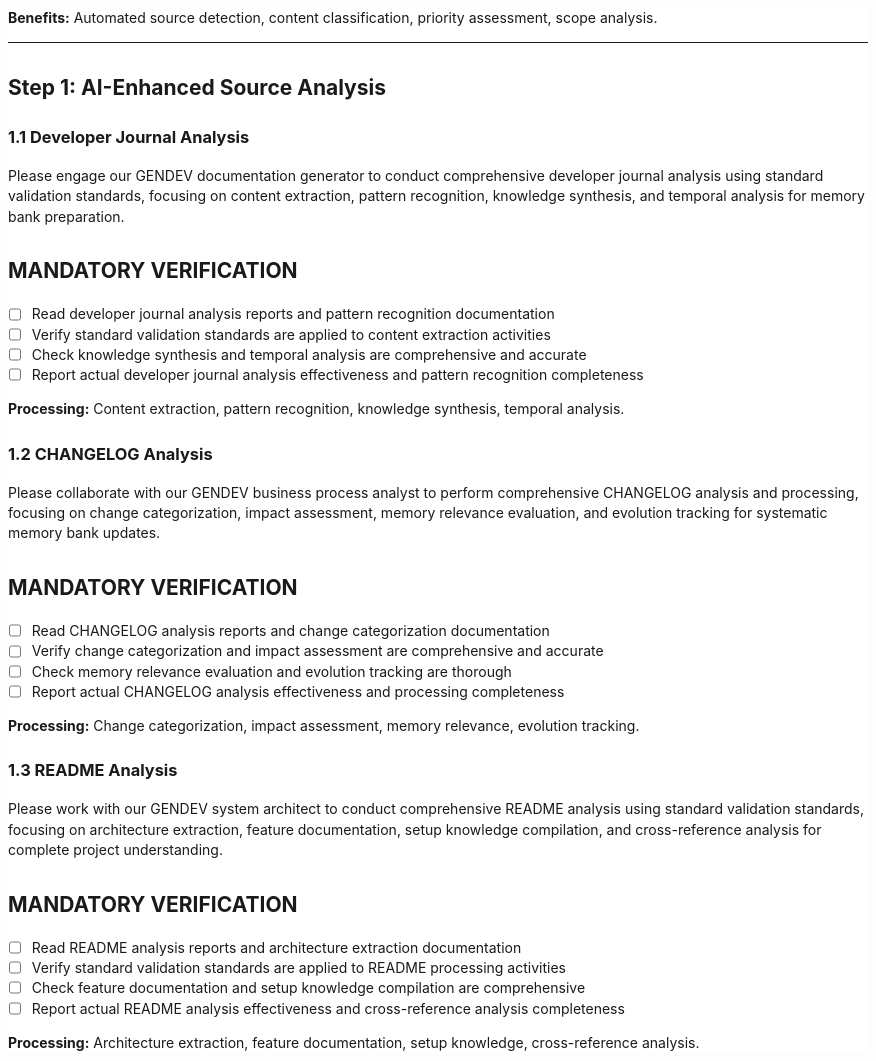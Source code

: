 **Benefits:** Automated source detection, content classification, priority assessment, scope analysis.

---

## Step 1: AI-Enhanced Source Analysis

### 1.1 Developer Journal Analysis

Please engage our GENDEV documentation generator to conduct comprehensive developer journal analysis using standard validation standards, focusing on content extraction, pattern recognition, knowledge synthesis, and temporal analysis for memory bank preparation.

## MANDATORY VERIFICATION

- [ ] Read developer journal analysis reports and pattern recognition documentation
- [ ] Verify standard validation standards are applied to content extraction activities
- [ ] Check knowledge synthesis and temporal analysis are comprehensive and accurate
- [ ] Report actual developer journal analysis effectiveness and pattern recognition completeness

**Processing:** Content extraction, pattern recognition, knowledge synthesis, temporal analysis.

### 1.2 CHANGELOG Analysis

Please collaborate with our GENDEV business process analyst to perform comprehensive CHANGELOG analysis and processing, focusing on change categorization, impact assessment, memory relevance evaluation, and evolution tracking for systematic memory bank updates.

## MANDATORY VERIFICATION

- [ ] Read CHANGELOG analysis reports and change categorization documentation
- [ ] Verify change categorization and impact assessment are comprehensive and accurate
- [ ] Check memory relevance evaluation and evolution tracking are thorough
- [ ] Report actual CHANGELOG analysis effectiveness and processing completeness

**Processing:** Change categorization, impact assessment, memory relevance, evolution tracking.

### 1.3 README Analysis

Please work with our GENDEV system architect to conduct comprehensive README analysis using standard validation standards, focusing on architecture extraction, feature documentation, setup knowledge compilation, and cross-reference analysis for complete project understanding.

## MANDATORY VERIFICATION

- [ ] Read README analysis reports and architecture extraction documentation
- [ ] Verify standard validation standards are applied to README processing activities
- [ ] Check feature documentation and setup knowledge compilation are comprehensive
- [ ] Report actual README analysis effectiveness and cross-reference analysis completeness

**Processing:** Architecture extraction, feature documentation, setup knowledge, cross-reference analysis.
